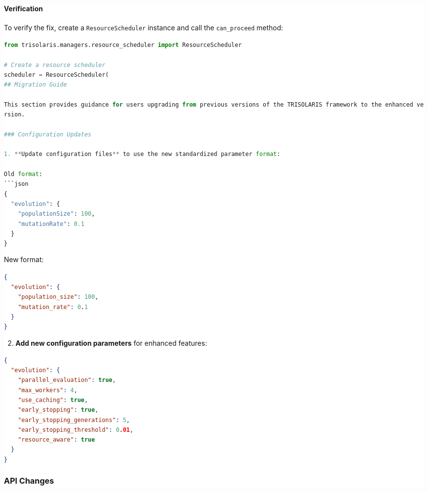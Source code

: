 #### Verification

To verify the fix, create a `ResourceScheduler` instance and call the `can_proceed` method:

```python
from trisolaris.managers.resource_scheduler import ResourceScheduler

# Create a resource scheduler
scheduler = ResourceScheduler(
## Migration Guide

This section provides guidance for users upgrading from previous versions of the TRISOLARIS framework to the enhanced version.

### Configuration Updates

1. **Update configuration files** to use the new standardized parameter format:

Old format:
```json
{
  "evolution": {
    "populationSize": 100,
    "mutationRate": 0.1
  }
}
```

New format:
```json
{
  "evolution": {
    "population_size": 100,
    "mutation_rate": 0.1
  }
}
```

2. **Add new configuration parameters** for enhanced features:

```json
{
  "evolution": {
    "parallel_evaluation": true,
    "max_workers": 4,
    "use_caching": true,
    "early_stopping": true,
    "early_stopping_generations": 5,
    "early_stopping_threshold": 0.01,
    "resource_aware": true
  }
}
```

### API Changes
